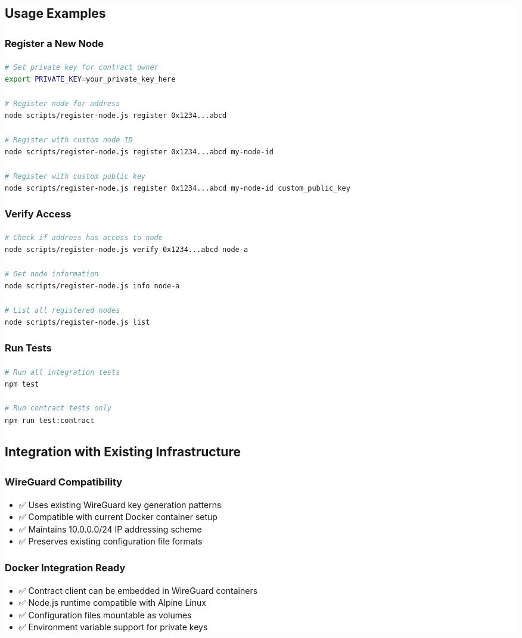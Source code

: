 ## Usage Examples

### Register a New Node
```bash
# Set private key for contract owner
export PRIVATE_KEY=your_private_key_here

# Register node for address
node scripts/register-node.js register 0x1234...abcd

# Register with custom node ID
node scripts/register-node.js register 0x1234...abcd my-node-id

# Register with custom public key
node scripts/register-node.js register 0x1234...abcd my-node-id custom_public_key
```

### Verify Access
```bash
# Check if address has access to node
node scripts/register-node.js verify 0x1234...abcd node-a

# Get node information
node scripts/register-node.js info node-a

# List all registered nodes
node scripts/register-node.js list
```

### Run Tests
```bash
# Run all integration tests
npm test

# Run contract tests only
npm run test:contract
```

## Integration with Existing Infrastructure

### WireGuard Compatibility
- ✅ Uses existing WireGuard key generation patterns
- ✅ Compatible with current Docker container setup
- ✅ Maintains 10.0.0.0/24 IP addressing scheme
- ✅ Preserves existing configuration file formats

### Docker Integration Ready
- ✅ Contract client can be embedded in WireGuard containers
- ✅ Node.js runtime compatible with Alpine Linux
- ✅ Configuration files mountable as volumes
- ✅ Environment variable support for private keys
